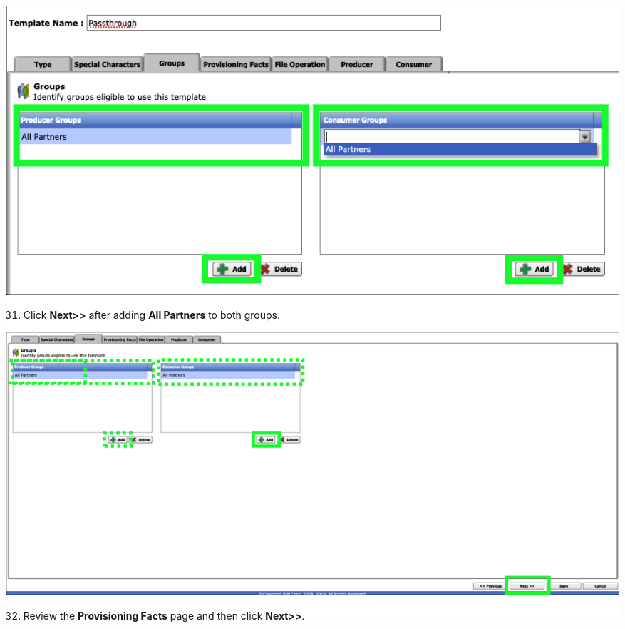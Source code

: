 ![](_attachments/FG_TemplateCreateGroups1.png)

31. Click **Next>>** after adding **All Partners** to both groups.

![](_attachments/FG_TemplateCreateGroups2.png)

32. Review the **Provisioning Facts** page and then click **Next>>**.
